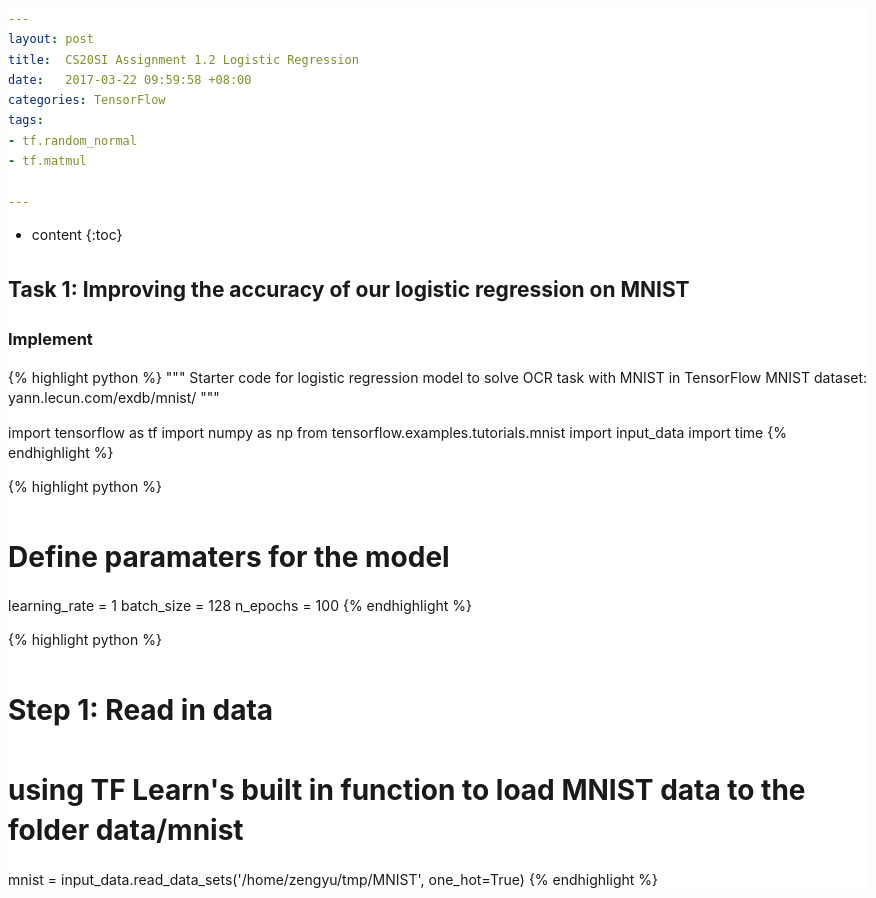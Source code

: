 ```yaml
---
layout: post
title:  CS20SI Assignment 1.2 Logistic Regression
date:   2017-03-22 09:59:58 +08:00
categories: TensorFlow
tags:
- tf.random_normal
- tf.matmul

---
```


* content
{:toc}



## Task 1: Improving the accuracy of our logistic regression on MNIST

### Implement


{% highlight python %}
"""
Starter code for logistic regression model to solve OCR task
with MNIST in TensorFlow
MNIST dataset: yann.lecun.com/exdb/mnist/
"""

import tensorflow as tf
import numpy as np
from tensorflow.examples.tutorials.mnist import input_data
import time
{% endhighlight %}


{% highlight python %}
# Define paramaters for the model
learning_rate = 1
batch_size = 128
n_epochs = 100
{% endhighlight %}


{% highlight python %}
# Step 1: Read in data
# using TF Learn's built in function to load MNIST data to the folder data/mnist

mnist = input_data.read_data_sets('/home/zengyu/tmp/MNIST', one_hot=True)
{% endhighlight %}
